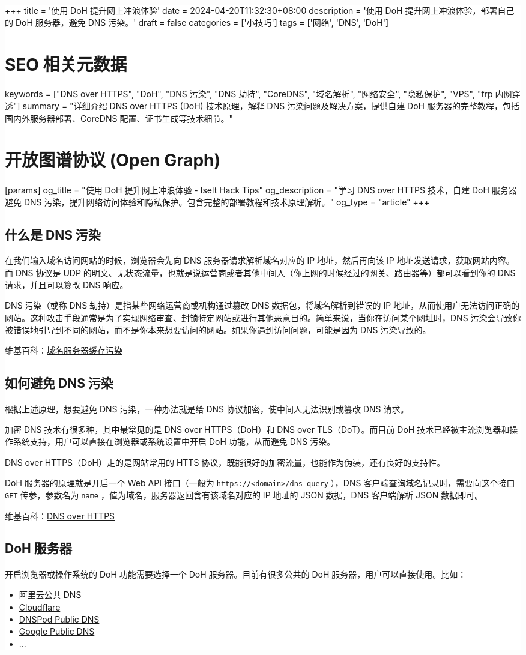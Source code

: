 +++
title = '使用 DoH 提升网上冲浪体验'
date = 2024-04-20T11:32:30+08:00
description = '使用 DoH 提升网上冲浪体验，部署自己的 DoH 服务器，避免 DNS 污染。'
draft = false
categories = ['小技巧']
tags = ['网络', 'DNS', 'DoH']

# SEO 相关元数据
keywords = ["DNS over HTTPS", "DoH", "DNS 污染", "DNS 劫持", "CoreDNS", "域名解析", "网络安全", "隐私保护", "VPS", "frp 内网穿透"]
summary = "详细介绍 DNS over HTTPS (DoH) 技术原理，解释 DNS 污染问题及解决方案，提供自建 DoH 服务器的完整教程，包括国内外服务器部署、CoreDNS 配置、证书生成等技术细节。"

# 开放图谱协议 (Open Graph)
[params]
  og_title = "使用 DoH 提升网上冲浪体验 - Iselt Hack Tips"
  og_description = "学习 DNS over HTTPS 技术，自建 DoH 服务器避免 DNS 污染，提升网络访问体验和隐私保护。包含完整的部署教程和技术原理解析。"
  og_type = "article"
+++

## 什么是 DNS 污染

在我们输入域名访问网站的时候，浏览器会先向 DNS 服务器请求解析域名对应的 IP 地址，然后再向该 IP 地址发送请求，获取网站内容。而 DNS 协议是 UDP 的明文、无状态流量，也就是说运营商或者其他中间人（你上网的时候经过的网关、路由器等）都可以看到你的 DNS 请求，并且可以篡改 DNS 响应。

DNS 污染（或称 DNS 劫持）是指某些网络运营商或机构通过篡改 DNS 数据包，将域名解析到错误的 IP 地址，从而使用户无法访问正确的网站。这种攻击手段通常是为了实现网络审查、封锁特定网站或进行其他恶意目的。简单来说，当你在访问某个网址时，DNS 污染会导致你被错误地引导到不同的网站，而不是你本来想要访问的网站。如果你遇到访问问题，可能是因为 DNS 污染导致的。

维基百科：[域名服务器缓存污染](https://zh.wikipedia.org/wiki/%E5%9F%9F%E5%90%8D%E6%9C%8D%E5%8A%A1%E5%99%A8%E7%BC%93%E5%AD%98%E6%B1%A1%E6%9F%93)

## 如何避免 DNS 污染

根据上述原理，想要避免 DNS 污染，一种办法就是给 DNS 协议加密，使中间人无法识别或篡改 DNS 请求。

加密 DNS 技术有很多种，其中最常见的是 DNS over HTTPS（DoH）和 DNS over TLS（DoT）。而目前 DoH 技术已经被主流浏览器和操作系统支持，用户可以直接在浏览器或系统设置中开启 DoH 功能，从而避免 DNS 污染。

DNS over HTTPS（DoH）走的是网站常用的 HTTS 协议，既能很好的加密流量，也能作为伪装，还有良好的支持性。

DoH 服务器的原理就是开启一个 Web API 接口（一般为 `https://<domain>/dns-query` ），DNS 客户端查询域名记录时，需要向这个接口 `GET` 传参，参数名为 `name` ，值为域名，服务器返回含有该域名对应的 IP 地址的 JSON 数据，DNS 客户端解析 JSON 数据即可。

维基百科：[DNS over HTTPS](https://en.wikipedia.org/wiki/DNS_over_HTTPS)

## DoH 服务器

开启浏览器或操作系统的 DoH 功能需要选择一个 DoH 服务器。目前有很多公共的 DoH 服务器，用户可以直接使用。比如：

- [阿里云公共 DNS](https://alidns.com/)
- [Cloudflare](https://developers.cloudflare.com/1.1.1.1/encryption/dns-over-https/encrypted-dns-browsers/)
- [DNSPod Public DNS](https://docs.dnspod.cn/public-dns/dot-doh/)
- [Google Public DNS](https://developers.google.com/speed/public-dns/docs/doh?hl=zh-cn)
- ...
